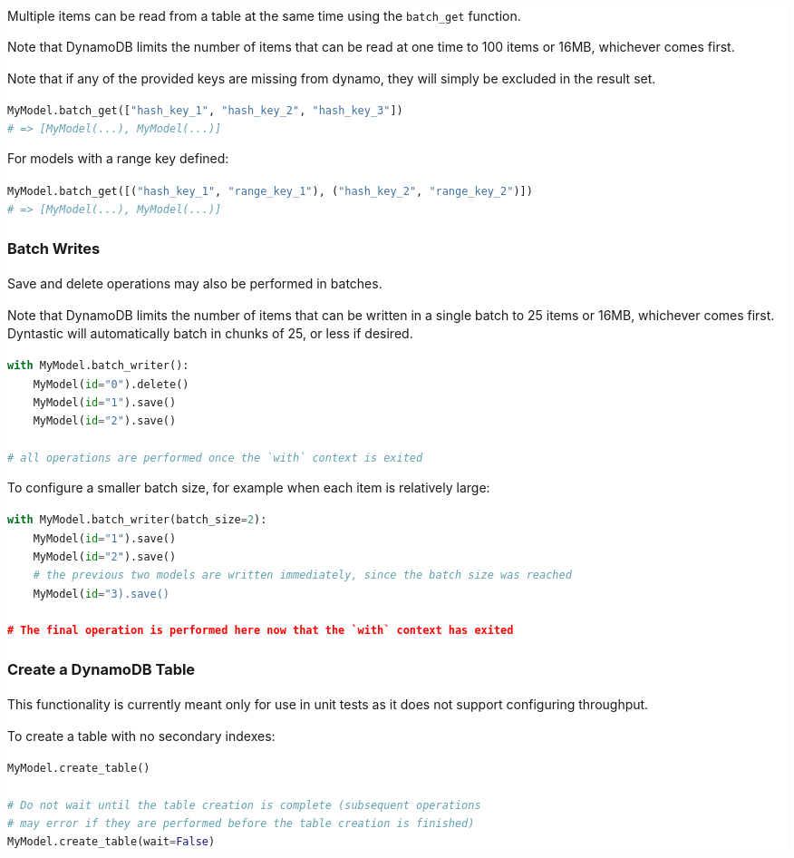 Multiple items can be read from a table at the same time using the `batch_get` function.

Note that DynamoDB limits the number of items that can be read at one time to
100 items or 16MB, whichever comes first.

Note that if any of the provided keys are missing from dynamo, they will simply
be excluded in the result set.

```python
MyModel.batch_get(["hash_key_1", "hash_key_2", "hash_key_3"])
# => [MyModel(...), MyModel(...)]
```

For models with a range key defined:

```python
MyModel.batch_get([("hash_key_1", "range_key_1"), ("hash_key_2", "range_key_2")])
# => [MyModel(...), MyModel(...)]
```

### Batch Writes

Save and delete operations may also be performed in batches.

Note that DynamoDB limits the number of items that can be written in a single
batch to 25 items or 16MB, whichever comes first. Dyntastic will automatically
batch in chunks of 25, or less if desired.

```python
with MyModel.batch_writer():
    MyModel(id="0").delete()
    MyModel(id="1").save()
    MyModel(id="2").save()

# all operations are performed once the `with` context is exited
```

To configure a smaller batch size, for example when each item is relatively large:

```python
with MyModel.batch_writer(batch_size=2):
    MyModel(id="1").save()
    MyModel(id="2").save()
    # the previous two models are written immediately, since the batch size was reached
    MyModel(id="3).save()

# The final operation is performed here now that the `with` context has exited
```

### Create a DynamoDB Table

This functionality is currently meant only for use in unit tests as it does not
support configuring throughput.

To create a table with no secondary indexes:

```python
MyModel.create_table()

# Do not wait until the table creation is complete (subsequent operations
# may error if they are performed before the table creation is finished)
MyModel.create_table(wait=False)
```
